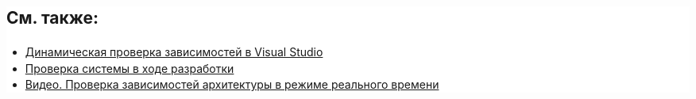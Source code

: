 ## <a name="see-also"></a>См. также:

- [Динамическая проверка зависимостей в Visual Studio](https://devblogs.microsoft.com/devops/live-dependency-validation-in-visual-studio-2017/)
- [Проверка системы в ходе разработки](../modeling/validate-your-system-during-development.md)
- [Видео. Проверка зависимостей архитектуры в режиме реального времени](https://sec.ch9.ms/sessions/69613110-c334-4f25-bb36-08e5a93456b5/170ValidateArchitectureDependenciesWithVisualStudio.mp4)
